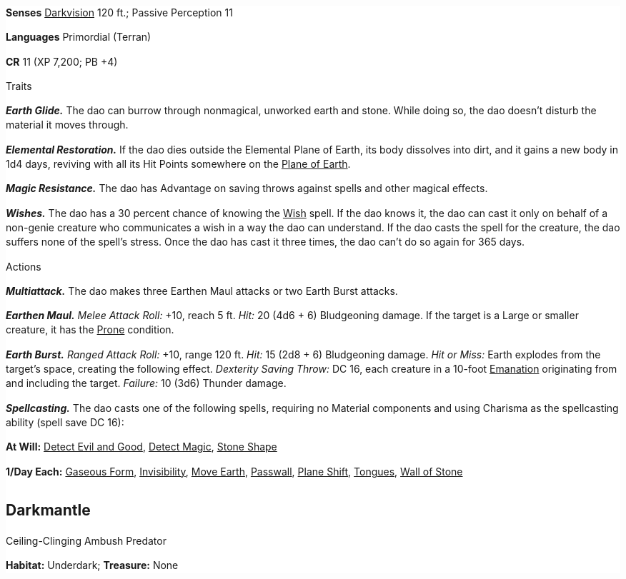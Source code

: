 **Senses** [Darkvision](https://www.dndbeyond.com/sources/dnd/free-rules/rules-glossary#Darkvision) 120 ft.; Passive Perception 11

**Languages** Primordial (Terran)

**CR** 11 (XP 7,200; PB +4)

Traits

**_Earth Glide._** The dao can burrow through nonmagical, unworked earth and stone. While doing so, the dao doesn’t disturb the material it moves through.

**_Elemental Restoration._** If the dao dies outside the Elemental Plane of Earth, its body dissolves into dirt, and it gains a new body in 1d4 days, reviving with all its Hit Points somewhere on the [Plane of Earth](https://www.dndbeyond.com/sources/dnd/dmg-2024/cosmology#ElementalPlaneofEarth).

**_Magic Resistance._** The dao has Advantage on saving throws against spells and other magical effects.

**_Wishes._** The dao has a 30 percent chance of knowing the [Wish](https://www.dndbeyond.com/spells/2619213-wish) spell. If the dao knows it, the dao can cast it only on behalf of a non-genie creature who communicates a wish in a way the dao can understand. If the dao casts the spell for the creature, the dao suffers none of the spell’s stress. Once the dao has cast it three times, the dao can’t do so again for 365 days.

Actions

**_Multiattack._** The dao makes three Earthen Maul attacks or two Earth Burst attacks.

**_Earthen Maul._** _Melee Attack Roll:_ +10, reach 5 ft. _Hit:_ 20 (4d6 + 6) Bludgeoning damage. If the target is a Large or smaller creature, it has the [Prone](https://www.dndbeyond.com/sources/dnd/free-rules/rules-glossary#ProneCondition) condition.

**_Earth Burst._** _Ranged Attack Roll:_ +10, range 120 ft. _Hit:_ 15 (2d8 + 6) Bludgeoning damage. _Hit or Miss:_ Earth explodes from the target’s space, creating the following effect. _Dexterity Saving Throw:_ DC 16, each creature in a 10-foot [Emanation](https://www.dndbeyond.com/sources/dnd/free-rules/rules-glossary#EmanationAreaofEffect) originating from and including the target. _Failure:_ 10 (3d6) Thunder damage.

**_Spellcasting._** The dao casts one of the following spells, requiring no Material components and using Charisma as the spellcasting ability (spell save DC 16):

**At Will:** [Detect Evil and Good](https://www.dndbeyond.com/spells/2619090-detect-evil-and-good), [Detect Magic](https://www.dndbeyond.com/spells/2619097-detect-magic), [Stone Shape](https://www.dndbeyond.com/spells/2619092-stone-shape)

**1/Day Each:** [Gaseous Form](https://www.dndbeyond.com/spells/2618927-gaseous-form), [Invisibility](https://www.dndbeyond.com/spells/2619116-invisibility), [Move Earth](https://www.dndbeyond.com/spells/2619120-move-earth), [Passwall](https://www.dndbeyond.com/spells/2618852-passwall), [Plane Shift](https://www.dndbeyond.com/spells/2618867-plane-shift), [Tongues](https://www.dndbeyond.com/spells/2619190-tongues), [Wall of Stone](https://www.dndbeyond.com/spells/2619200-wall-of-stone)

## [](https://www.dndbeyond.com/sources/dnd/mm-2024/monsters-d#Darkmantle)Darkmantle

Ceiling-Clinging Ambush Predator

**Habitat:** Underdark; **Treasure:** None
